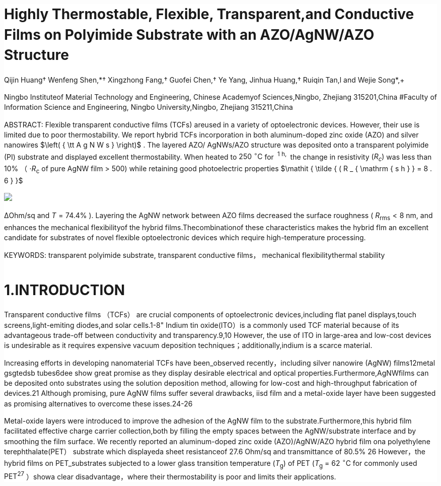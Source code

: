 # Highly Thermostable, Flexible, Transparent,and Conductive Films on Polyimide Substrate with an AZO/AgNW/AZO Structure

Qijin Huang† Wenfeng Shen,\*† Xingzhong Fang,† Guofei Chen,† Ye Yang, Jinhua Huang,† Ruiqin Tan,l and Wejie Song\*,+

Ningbo Instituteof Material Technology and Engineering, Chinese Academyof Sciences,Ningbo, Zhejiang 315201,China #Faculty of Information Science and Engineering, Ningbo University,Ningbo, Zhejiang 315211,China

ABSTRACT: Flexible transparent conductive films (TCFs) areused in a variety of optoelectronic devices. However, their use is limited due to poor thermostability. We report hybrid TCFs incorporation in both aluminum-doped zinc oxide (AZO) and silver nanowires $\left( { \tt A g N W s } \right)$ . The layered AZO/ AgNWs/AZO structure was deposited onto a transparent polyimide (PI) substrate and displayed excellent thermostability. When heated to $2 5 0 ~ ^ { \circ } \mathrm { C }$ for $^ { \mathrm { ~ 1 ~ h , ~ } }$ the change in resistivity $\left( R _ { c } \right)$ was less than $1 0 \%$ （ $\cdot  { R _ { \mathrm { c } } }$ of pure AgNW film $>$ 500) while retaining good photoelectric properties $\mathit { \tilde { ( R _ { \mathrm { s h } } = 8 . 6 } }$

![](images/6bde46e141d6e168a4590892e72b9f771bbcdd75cba388fc597d026c4ff0c36f.jpg)

$\mathrm { { \Delta O h m / s q } }$ and $T = 7 4 . 4 \%$ ). Layering the AgNW network between AZO films decreased the surface roughness ( $\mathit { R } _ { \mathrm { r m s } } < 8 \ \mathrm { n m } ,$ and enhances the mechanical flexibilityof the hybrid films.Thecombinationof these characteristics makes the hybrid flm an excellent candidate for substrates of novel flexible optoelectronic devices which require high-temperature processing.

KEYWORDS: transparent polyimide substrate, transparent conductive films， mechanical flexibilitythermal stability

# 1.INTRODUCTION

Transparent conductive films （TCFs） are crucial components of optoelectronic devices,including flat panel displays,touch screens,light-emiting diodes,and solar cells.1-8" Indium tin oxide(ITO）is a commonly used TCF material because of its advantageous trade-off between conductivity and transparency.9,10 However, the use of ITO in large-area and low-cost devices is undesirable as it requires expensive vacuum deposition techniques；additionally,indium is a scarce material.

Increasing efforts in developing nanomaterial TCFs have been_observed recently，including silver nanowire (AgNW) films12metal gsgtedsb tubes6dee show great promise as they display desirable electrical and optical properties.Furthermore,AgNWfilms can be deposited onto substrates using the solution deposition method, allowing for low-cost and high-throughput fabrication of devices.21 Although promising, pure AgNW films suffer several drawbacks, iisd film and a metal-oxide layer have been suggested as promising alternatives to overcome these isses.24-26

Metal-oxide layers were introduced to improve the adhesion of the AgNW film to the substrate.Furthermore,this hybrid film facilitated effective charge carrier collection,both by filling the empty spaces between the AgNW/substrate interface and by smoothing the film surface. We recently reported an aluminum-doped zinc oxide (AZO)/AgNW/AZO hybrid film ona polyethylene terephthalate(PET） substrate which displayeda sheet resistanceof $2 7 . 6 ~ \mathrm { O h m / s q }$ and transmittance of $8 0 . 5 \%$ 26 However，the hybrid films on PET_substrates subjected to a lower glass transition temperature $( T _ { \mathrm { g } } )$ of PET $\left( T _ { \mathrm { g } } \ = \ 6 2 \ ^ { \circ } \mathrm { C } \right.$ for commonly used $\mathrm { P E T } ^ { 2 7 }$ ）showa clear disadvantage，where their thermostability is poor and limits their applications.

